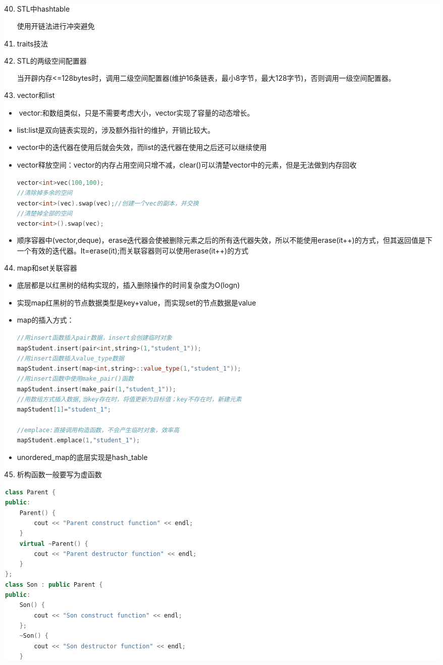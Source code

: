 40. STL中hashtable
    
    使用开链法进行冲突避免

41. traits技法

42. STL的两级空间配置器
    
    当开辟内存<=128bytes时，调用二级空间配置器(维护16条链表，最小8字节，最大128字节)，否则调用一级空间配置器。

43. vector和list
-  vector:和数组类似，只是不需要考虑大小，vector实现了容量的动态增长。

- list:list是双向链表实现的，涉及额外指针的维护，开销比较大。

- vector中的迭代器在使用后就会失效，而list的迭代器在使用之后还可以继续使用

- vector释放空间：vector的内存占用空间只增不减，clear()可以清楚vector中的元素，但是无法做到内存回收
  
  ```cpp
  vector<int>vec(100,100);
  //清除掉多余的空间
  vector<int>(vec).swap(vec);//创建一个vec的副本，并交换
  //清楚掉全部的空间
  vector<int>().swap(vec);
  ```

- 顺序容器中(vector,deque)，erase迭代器会使被删除元素之后的所有迭代器失效，所以不能使用erase(it++)的方式，但其返回值是下一个有效的迭代器。It=erase(it);而关联容器则可以使用erase(it++)的方式
44. map和set关联容器
- 底层都是以红黑树的结构实现的，插入删除操作的时间复杂度为O(logn)

- 实现map红黑树的节点数据类型是key+value，而实现set的节点数据是value

- map的插入方式：
  
  ```cpp
  //用insert函数插入pair数据，insert会创建临时对象
  mapStudent.insert(pair<int,string>(1,"student_1"));
  //用insert函数插入value_type数据
  mapStudent.insert(map<int,string>::value_type(1,"student_1"));
  //用insert函数中使用make_pair()函数
  mapStudent.insert(make_pair(1,"student_1"));
  //用数组方式插入数据,当key存在时，将值更新为目标值；key不存在时，新建元素
  mapStudent[1]="student_1";
  
  //emplace:直接调用构造函数，不会产生临时对象，效率高
  mapStudent.emplace(1,"student_1");
  ```

- unordered_map的底层实现是hash_table
45. 析构函数一般要写为虚函数

```cpp
class Parent {
public:
    Parent() {
        cout << "Parent construct function" << endl;
    }
    virtual ~Parent() {
        cout << "Parent destructor function" << endl;
    }
};
class Son : public Parent {
public:
    Son() {
        cout << "Son construct function" << endl;
    };
    ~Son() {
        cout << "Son destructor function" << endl;
    }
```